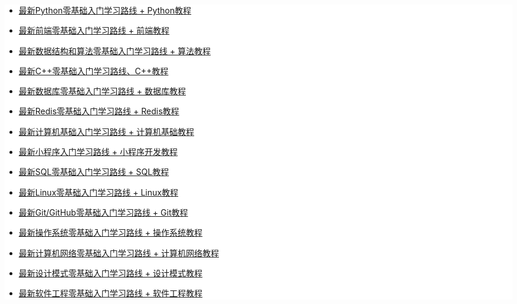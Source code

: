 *   [最新Python零基础入门学习路线 + Python教程](https://www.code-nav.cn/post/1640586673306091521)
    
*   [最新前端零基础入门学习路线 + 前端教程](https://www.code-nav.cn/post/1640586014108303362)
    
*   [最新数据结构和算法零基础入门学习路线 + 算法教程](https://www.code-nav.cn/post/1640586867363954689)
    
*   [最新C++零基础入门学习路线、C++教程](https://www.code-nav.cn/post/1644279832026075138)
    
*   [最新数据库零基础入门学习路线 + 数据库教程](https://www.code-nav.cn/post/1641797333479903234)
    
*   [最新Redis零基础入门学习路线 + Redis教程](https://www.code-nav.cn/post/1640589994284695553)
    
*   [最新计算机基础入门学习路线 + 计算机基础教程](https://www.code-nav.cn/post/1641035880439271426)
    
*   [最新小程序入门学习路线 + 小程序开发教程](https://www.code-nav.cn/post/1641366118197153793)
    
*   [最新SQL零基础入门学习路线 + SQL教程](http://sqlmother.yupi.icu/)
    
*   [最新Linux零基础入门学习路线 + Linux教程](https://www.code-nav.cn/post/1640586295529324545)
    
*   [最新Git/GitHub零基础入门学习路线 + Git教程](https://www.code-nav.cn/post/1640588753362108417)
    
*   [最新操作系统零基础入门学习路线 + 操作系统教程](https://www.code-nav.cn/post/1640587909942099969)
    
*   [最新计算机网络零基础入门学习路线 + 计算机网络教程](https://www.code-nav.cn/post/1640588119619551233)
    
*   [最新设计模式零基础入门学习路线 + 设计模式教程](https://www.code-nav.cn/post/1640588392073150465)
    
*   [最新软件工程零基础入门学习路线 + 软件工程教程](https://www.code-nav.cn/post/1640648711119892481)
